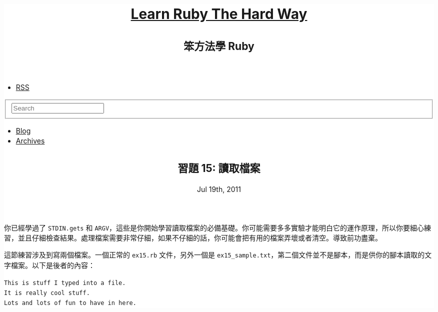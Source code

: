<header role="banner">

<hgroup>

# [Learn Ruby The Hard Way](/)

## 笨方法學 Ruby

</hgroup>

</header>

<nav role="navigation">

*   [RSS](/atom.xml "subscribe via RSS")

<form action="http://google.com/search" method="get">

<fieldset role="search"><input type="hidden" name="q" value="site:lrthw.github.com"> <input class="search" type="text" name="q" results="0" placeholder="Search"></fieldset>

</form>

*   [Blog](/)
*   [Archives](/blog/archives)

</nav>

<div id="main">

<div id="content">

<div>

<article class="hentry" role="article">

<header>

# 習題 15: 讀取檔案

<time datetime="2011-07-19T00:00:00+08:00" pubdate="" data-updated="true">Jul 19<span>th</span>, 2011</time>

</header>

<div class="entry-content">

你已經學過了 `STDIN.gets` 和 `ARGV`，這些是你開始學習讀取檔案的必備基礎。你可能需要多多實驗才能明白它的運作原理，所以你要細心練習，並且仔細檢查結果。處理檔案需要非常仔細，如果不仔細的話，你可能會把有用的檔案弄壞或者清空。導致前功盡棄。

這節練習涉及到寫兩個檔案。一個正常的 `ex15.rb` 文件，另外一個是 `ex15_sample.txt`，第二個文件並不是腳本，而是供你的腳本讀取的文字檔案。以下是後者的內容：

```
This is stuff I typed into a file.
It is really cool stuff.
Lots and lots of fun to have in here.

```
